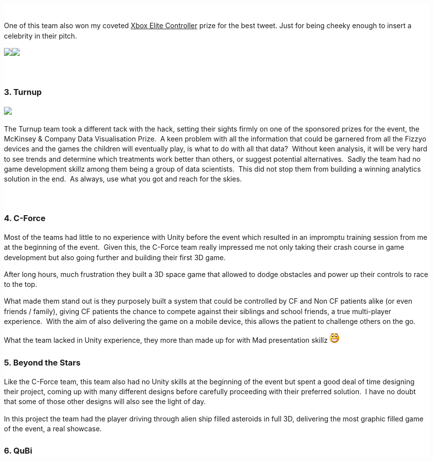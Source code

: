 &nbsp;

One of this team also won my coveted [Xbox Elite Controller](https://www.amazon.co.uk/Xbox-One-Elite-Wireless-Controller/dp/B00ZV0NH40) prize for the best tweet. Just for being cheeky enough to insert a celebrity in their pitch.

![](https://pbs.twimg.com/media/C7TMnqoW4AEoC7K.jpg)[![](https://images-na.ssl-images-amazon.com/images/I/419GGxS9kbL.jpg)](https://www.amazon.co.uk/Xbox-One-Elite-Wireless-Controller/dp/B00ZV0NH40)

&nbsp;

### 3. Turnup

![](https://pbs.twimg.com/media/C7PRfDoX4AADFJL.jpg)

The Turnup team took a different tack with the hack, setting their sights firmly on one of the sponsored prizes for the event, the McKinsey & Company Data Visualisation Prize.&nbsp; A keen problem with all the information that could be garnered from all the Fizzyo devices and the games the children will eventually play, is what to do with all that data?&nbsp; Without keen analysis, it will be very hard to see trends and determine which treatments work better than others, or suggest potential alternatives.&nbsp; Sadly the team had no game development skillz among them being a group of data scientists.&nbsp; This did not stop them from building a winning analytics solution in the end.&nbsp; As always, use what you got and reach for the skies.

&nbsp;

### 4. C-Force

Most of the teams had little to no experience with Unity before the event which resulted in an impromptu training session from me at the beginning of the event.&nbsp; Given this, the C-Force team really impressed me not only taking their crash course in game development but also going further and building their first 3D game.

After long hours, much frustration they built a 3D space game that allowed to dodge obstacles and power up their controls to race to the top.

What made them stand out is they purposely built a system that could be controlled by CF and Non CF patients alike (or even friends / family), giving CF patients the chance to compete against their siblings and school friends, a true multi-player experience.&nbsp; With the aim of also delivering the game on a mobile device, this allows the patient to challenge others on the go.

What the team lacked in Unity experience, they more than made up for with Mad presentation skillz ![Open-mouthed smile](/Images/wordpress/2017/03/wlEmoticon-openmouthedsmile.png)

### 5. Beyond the Stars

Like the C-Force team, this team also had no Unity skills at the beginning of the event but spent a good deal of time designing their project, coming up with many different designs before carefully proceeding with their preferred solution.&nbsp; I have no doubt that some of those other designs will also see the light of day.

In this project the team had the player driving through alien ship filled asteroids in full 3D, delivering the most graphic filled game of the event, a real showcase.

### 6. QuBi
